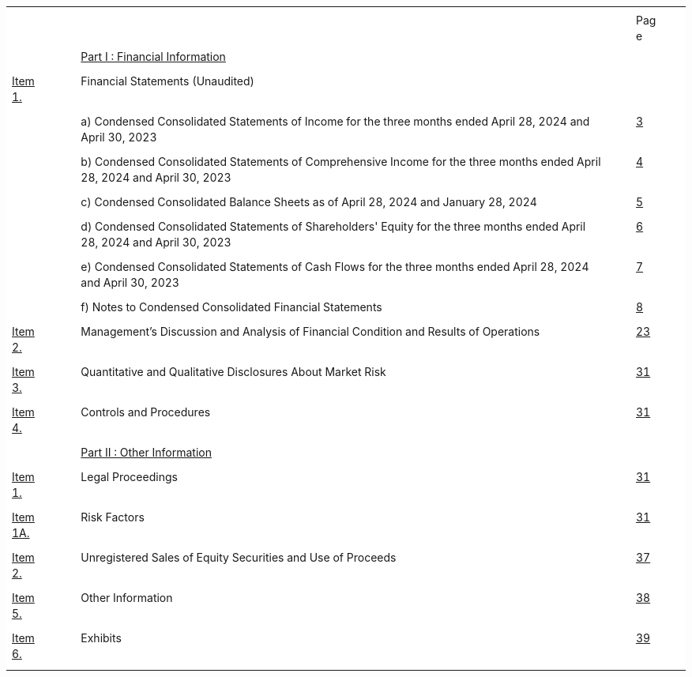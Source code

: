 |  |  |  |  |  |  |  |  |  |
| --- | --- | --- | --- | --- | --- | --- | --- | --- |
|  |  |  |  |  |  |  |  |  |
|  | | |  | | | Page | | |
|  | | | [Part I : Financial Information](#i1b0efd1e1a3e4e6aa6e902a95be20f04_10) | | |  | | |
|  | | |  | | |  | | |
| [Item 1.](#i1b0efd1e1a3e4e6aa6e902a95be20f04_13) | | | Financial Statements (Unaudited) | | |  | | |
|  | | |  | | |  | | |
|  | | | a) Condensed Consolidated Statements of Income for the three months ended April 28, 2024 and April 30, 2023 | | | [3](#i1b0efd1e1a3e4e6aa6e902a95be20f04_16) | | |
|  | | |  | | |  | | |
|  | | | b) Condensed Consolidated Statements of Comprehensive Income for the three months ended April 28, 2024 and April 30, 2023 | | | [4](#i1b0efd1e1a3e4e6aa6e902a95be20f04_19) | | |
|  | | |  | | |  | | |
|  | | | c) Condensed Consolidated Balance Sheets as of April 28, 2024 and January 28, 2024 | | | [5](#i1b0efd1e1a3e4e6aa6e902a95be20f04_22) | | |
|  | | |  | | |  | | |
|  | | | d) Condensed Consolidated Statements of Shareholders' Equity for the three months ended April 28, 2024 and April 30, 2023 | | | [6](#i1b0efd1e1a3e4e6aa6e902a95be20f04_25) | | |
|  | | |  | | |  | | |
|  | | | e) Condensed Consolidated Statements of Cash Flows for the three months ended April 28, 2024 and April 30, 2023 | | | [7](#i1b0efd1e1a3e4e6aa6e902a95be20f04_34) | | |
|  | | |  | | |  | | |
|  | | | f) Notes to Condensed Consolidated Financial Statements | | | [8](#i1b0efd1e1a3e4e6aa6e902a95be20f04_37) | | |
|  | | |  | | |  | | |
| [Item 2.](#i1b0efd1e1a3e4e6aa6e902a95be20f04_94) | | | Management’s Discussion and Analysis of Financial Condition and Results of Operations | | | [23](#i1b0efd1e1a3e4e6aa6e902a95be20f04_94) | | |
|  | | |  | | |  | | |
| [Item 3.](#i1b0efd1e1a3e4e6aa6e902a95be20f04_112) | | | Quantitative and Qualitative Disclosures About Market Risk | | | [31](#i1b0efd1e1a3e4e6aa6e902a95be20f04_112) | | |
|  | | |  | | |  | | |
| [Item 4.](#i1b0efd1e1a3e4e6aa6e902a95be20f04_115) | | | Controls and Procedures | | | [31](#i1b0efd1e1a3e4e6aa6e902a95be20f04_115) | | |
|  | | |  | | |  | | |
|  | | | [Part II : Other Information](#i1b0efd1e1a3e4e6aa6e902a95be20f04_118) | | |  | | |
|  | | |  | | |  | | |
| [Item 1.](#i1b0efd1e1a3e4e6aa6e902a95be20f04_121) | | | Legal Proceedings | | | [31](#i1b0efd1e1a3e4e6aa6e902a95be20f04_121) | | |
|  | | |  | | |  | | |
| [Item 1A.](#i1b0efd1e1a3e4e6aa6e902a95be20f04_124) | | | Risk Factors | | | [31](#i1b0efd1e1a3e4e6aa6e902a95be20f04_124) | | |
|  | | |  | | |  | | |
| [Item 2.](#i1b0efd1e1a3e4e6aa6e902a95be20f04_127) | | | Unregistered Sales of Equity Securities and Use of Proceeds | | | [37](#i1b0efd1e1a3e4e6aa6e902a95be20f04_127) | | |
|  | | |  | | |  | | |
| [Item 5.](#i1b0efd1e1a3e4e6aa6e902a95be20f04_130) | | | Other Information | | | [38](#i1b0efd1e1a3e4e6aa6e902a95be20f04_130) | | |
|  | | |  | | |  | | |
| [Item 6.](#i1b0efd1e1a3e4e6aa6e902a95be20f04_136) | | | Exhibits | | | [39](#i1b0efd1e1a3e4e6aa6e902a95be20f04_136) | | |
|  | | |  | | |  | | |